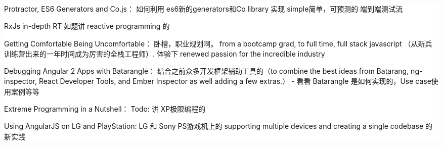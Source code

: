 Protractor, ES6 Generators and Co.js：
如何利用 es6新的generators和Co library 实现 simple简单，可预测的 端到端测试流

RxJs in-depth
RT 如题讲 reactive programming 的

Getting Comfortable Being Uncomfortable：
卧槽，职业规划啊。 from a bootcamp grad, to full time, full stack javascript （从新兵训练营出来的一年时间成为厉害的全栈工程师）. 体验下 renewed passion for the incredible industry

Debugging Angular 2 Apps with Batarangle：
结合之前众多开发框架辅助工具的（to combine the best ideas from Batarang, ng-inspector, React Developer Tools, and Ember Inspector as well adding a few extras.） - 看看 Batarangle 是如何实现的，Use case使用案例等等

Extreme Programming in a Nutshell：
Todo: 讲 XP极限编程的

Using AngularJS on LG and PlayStation:
LG 和 Sony PS游戏机上的 supporting multiple devices and creating a single codebase 的新实践

